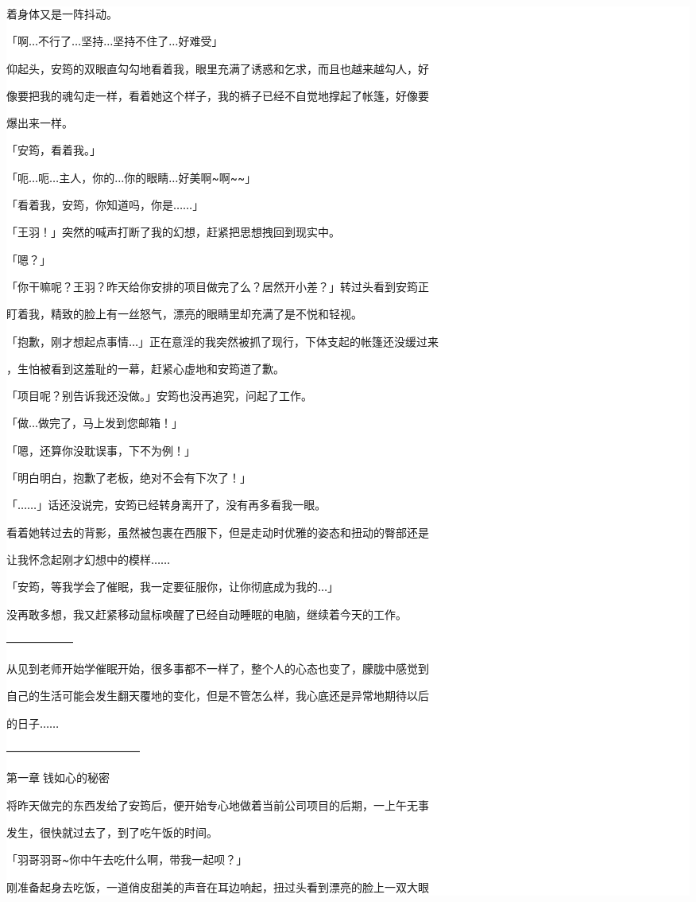 着身体又是一阵抖动。

「啊…不行了…坚持…坚持不住了…好难受」

仰起头，安筠的双眼直勾勾地看着我，眼里充满了诱惑和乞求，而且也越来越勾人，好

像要把我的魂勾走一样，看着她这个样子，我的裤子已经不自觉地撑起了帐篷，好像要

爆出来一样。

「安筠，看着我。」

「呃…呃…主人，你的…你的眼睛…好美啊~啊~~」

「看着我，安筠，你知道吗，你是……」

「王羽！」突然的喊声打断了我的幻想，赶紧把思想拽回到现实中。

「嗯？」

「你干嘛呢？王羽？昨天给你安排的项目做完了么？居然开小差？」转过头看到安筠正

盯着我，精致的脸上有一丝怒气，漂亮的眼睛里却充满了是不悦和轻视。

「抱歉，刚才想起点事情…」正在意淫的我突然被抓了现行，下体支起的帐篷还没缓过来

，生怕被看到这羞耻的一幕，赶紧心虚地和安筠道了歉。

「项目呢？别告诉我还没做。」安筠也没再追究，问起了工作。

「做…做完了，马上发到您邮箱！」

「嗯，还算你没耽误事，下不为例！」

「明白明白，抱歉了老板，绝对不会有下次了！」

「……」话还没说完，安筠已经转身离开了，没有再多看我一眼。

看着她转过去的背影，虽然被包裹在西服下，但是走动时优雅的姿态和扭动的臀部还是

让我怀念起刚才幻想中的模样……

「安筠，等我学会了催眠，我一定要征服你，让你彻底成为我的…」

没再敢多想，我又赶紧移动鼠标唤醒了已经自动睡眠的电脑，继续着今天的工作。

——————

从见到老师开始学催眠开始，很多事都不一样了，整个人的心态也变了，朦胧中感觉到

自己的生活可能会发生翻天覆地的变化，但是不管怎么样，我心底还是异常地期待以后

的日子……

————————————

第一章 钱如心的秘密

将昨天做完的东西发给了安筠后，便开始专心地做着当前公司项目的后期，一上午无事

发生，很快就过去了，到了吃午饭的时间。

「羽哥羽哥~你中午去吃什么啊，带我一起呗？」

刚准备起身去吃饭，一道俏皮甜美的声音在耳边响起，扭过头看到漂亮的脸上一双大眼
